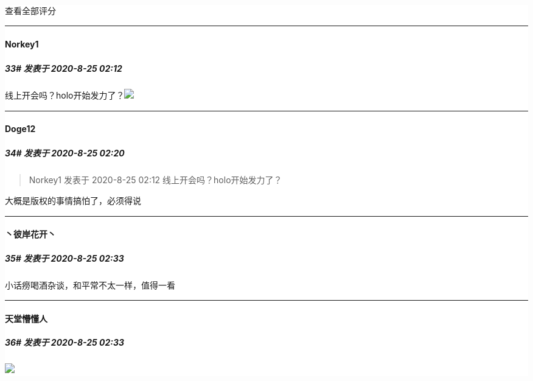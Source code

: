 

查看全部评分






-----

####  Norkey1  
##### 33#       发表于 2020-8-25 02:12




线上开会吗？holo开始发力了？<img src="https://static.saraba1st.com/image/smiley/face2017/067.png" referrerpolicy="no-referrer">







-----

####  Doge12  
##### 34#       发表于 2020-8-25 02:20



<blockquote>Norkey1 发表于 2020-8-25 02:12
线上开会吗？holo开始发力了？</blockquote>
大概是版权的事情搞怕了，必须得说







-----

####  丶彼岸花开丶  
##### 35#       发表于 2020-8-25 02:33




小话痨喝酒杂谈，和平常不太一样，值得一看







-----

####  天堂懵懂人  
##### 36#       发表于 2020-8-25 02:33



<img src="https://pic.downk.cc/item/5f4407bf160a154a677651fd.jpg" referrerpolicy="no-referrer">

